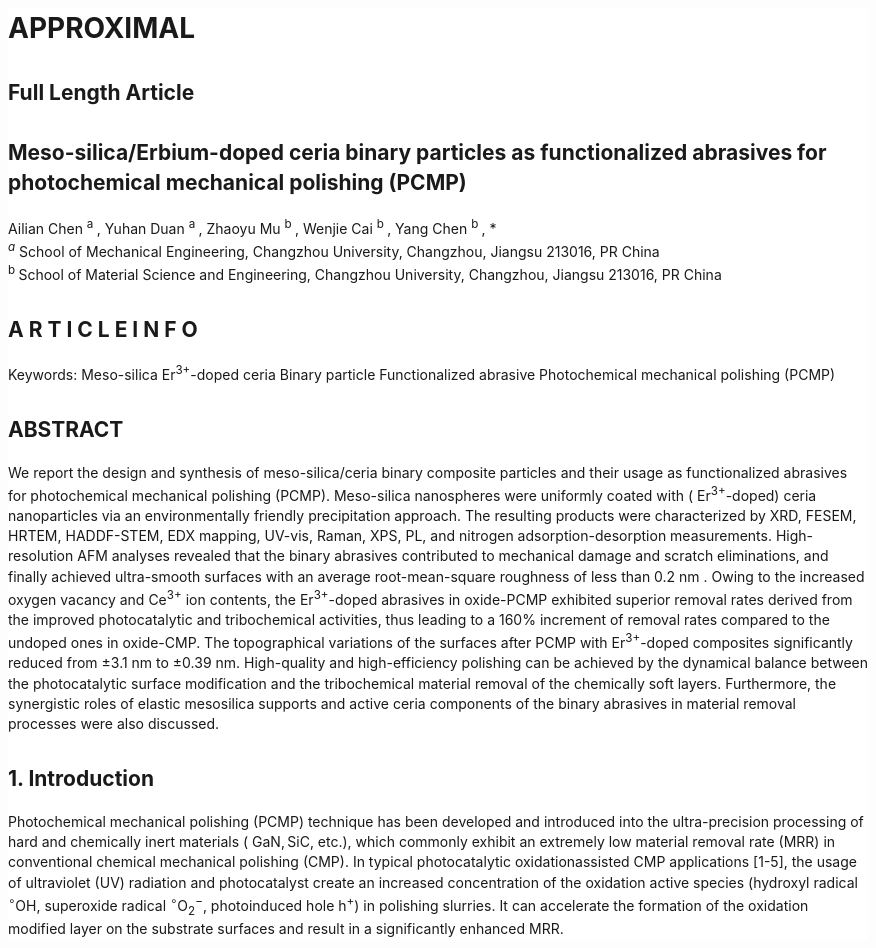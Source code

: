 # APPROXIMAL 

## Full Length Article

## Meso-silica/Erbium-doped ceria binary particles as functionalized abrasives for photochemical mechanical polishing (PCMP)

Ailian Chen ${ }^{\text {a }}$, Yuhan Duan ${ }^{\text {a }}$, Zhaoyu Mu ${ }^{\text {b }}$, Wenjie Cai ${ }^{\text {b }}$, Yang Chen ${ }^{\text {b }}$, *<br>${ }^{a}$ School of Mechanical Engineering, Changzhou University, Changzhou, Jiangsu 213016, PR China<br>${ }^{\text {b }}$ School of Material Science and Engineering, Changzhou University, Changzhou, Jiangsu 213016, PR China

## A R T I C L E I N F O

Keywords:
Meso-silica
$\mathrm{Er}^{3+}$-doped ceria
Binary particle
Functionalized abrasive
Photochemical mechanical polishing (PCMP)

## ABSTRACT

We report the design and synthesis of meso-silica/ceria binary composite particles and their usage as functionalized abrasives for photochemical mechanical polishing (PCMP). Meso-silica nanospheres were uniformly coated with ( $\mathrm{Er}^{3+}$-doped) ceria nanoparticles via an environmentally friendly precipitation approach. The resulting products were characterized by XRD, FESEM, HRTEM, HADDF-STEM, EDX mapping, UV-vis, Raman, XPS, PL, and nitrogen adsorption-desorption measurements. High-resolution AFM analyses revealed that the binary abrasives contributed to mechanical damage and scratch eliminations, and finally achieved ultra-smooth surfaces with an average root-mean-square roughness of less than 0.2 nm . Owing to the increased oxygen vacancy and $\mathrm{Ce}^{3+}$ ion contents, the $\mathrm{Er}^{3+}$-doped abrasives in oxide-PCMP exhibited superior removal rates derived from the improved photocatalytic and tribochemical activities, thus leading to a $160 \%$ increment of removal rates compared to the undoped ones in oxide-CMP. The topographical variations of the surfaces after PCMP with $\mathrm{Er}^{3+}$-doped composites significantly reduced from $\pm 3.1 \mathrm{~nm}$ to $\pm 0.39 \mathrm{~nm}$. High-quality and high-efficiency polishing can be achieved by the dynamical balance between the photocatalytic surface modification and the tribochemical material removal of the chemically soft layers. Furthermore, the synergistic roles of elastic mesosilica supports and active ceria components of the binary abrasives in material removal processes were also discussed.

## 1. Introduction

Photochemical mechanical polishing (PCMP) technique has been developed and introduced into the ultra-precision processing of hard and chemically inert materials ( $\mathrm{GaN}, \mathrm{SiC}$, etc.), which commonly exhibit an extremely low material removal rate (MRR) in conventional chemical mechanical polishing (CMP). In typical photocatalytic oxidationassisted CMP applications [1-5], the usage of ultraviolet (UV) radiation and photocatalyst create an increased concentration of the oxidation active species (hydroxyl radical ${ }^{\circ} \mathrm{OH}$, superoxide radical ${ }^{\circ} \mathrm{O}_{2}^{-}$, photoinduced hole $\mathrm{h}^{+}$) in polishing slurries. It can accelerate the formation of the oxidation modified layer on the substrate surfaces and result in a significantly enhanced MRR.


[^0]:    * Corresponding author.